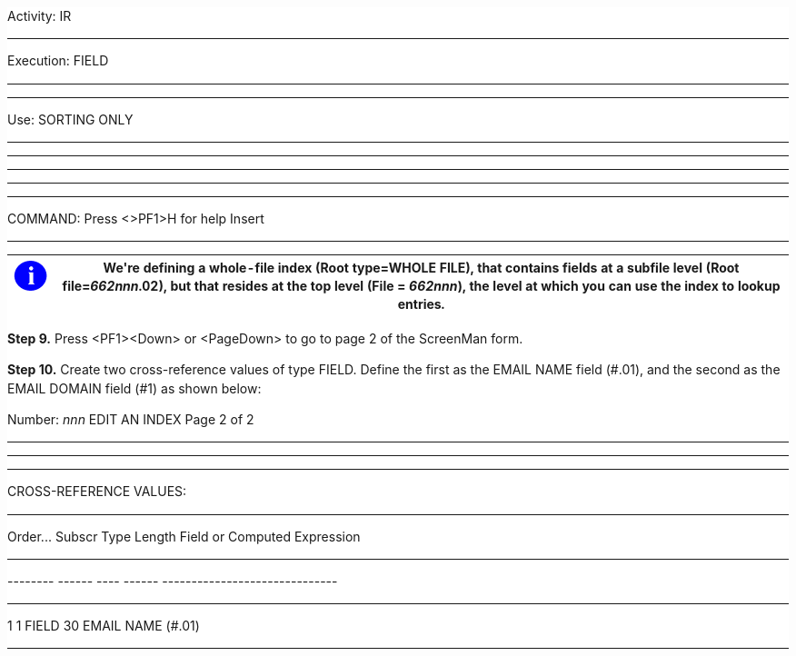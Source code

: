 Activity: IR

***

Execution: FIELD

***

***

Use: SORTING ONLY

***

***

***

***

***

COMMAND: Press \<\>PF1\>H for help Insert

***

| ![Note](media/371ccd325b129b4d439c61270dfe814c.png) | We're defining a whole-file index (Root type=WHOLE FILE), that contains fields at a subfile level (Root file=*662nnn*.02), but that resides at the top level (File = *662nnn*), the level at which you can use the index to lookup entries. |
|-----------------------------------------------------|---------------------------------------------------------------------------------------------------------------------------------------------------------------------------------------------------------------------------------------------|

**Step 9.** Press \<PF1\>\<Down\> or \<PageDown\> to go to page 2 of the ScreenMan form.

**Step 10.** Create two cross-reference values of type FIELD. Define the first as the EMAIL NAME field (\#.01), and the second as the EMAIL DOMAIN field (\#1) as shown below:

Number: *nnn* EDIT AN INDEX Page 2 of 2

***

***

***

CROSS-REFERENCE VALUES:

***

Order... Subscr Type Length Field or Computed Expression

***

\-------- ------ ---- ------ ------------------------------

***

1 1 FIELD 30 EMAIL NAME (\#.01)

***
